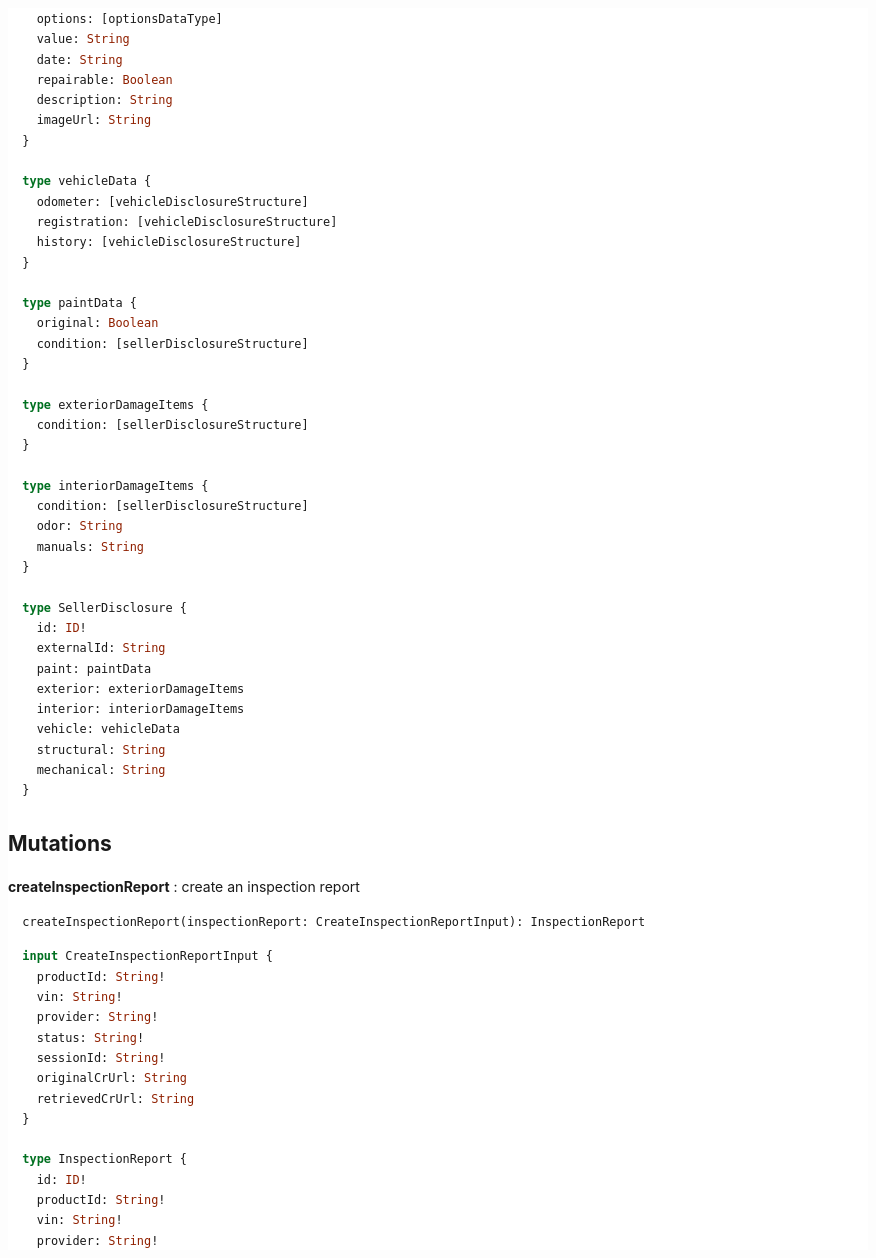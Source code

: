 ```graphql
    options: [optionsDataType]
    value: String
    date: String
    repairable: Boolean
    description: String
    imageUrl: String
  }
  
  type vehicleData {
    odometer: [vehicleDisclosureStructure]
    registration: [vehicleDisclosureStructure]
    history: [vehicleDisclosureStructure]
  }
  
  type paintData {
    original: Boolean
    condition: [sellerDisclosureStructure]
  }
  
  type exteriorDamageItems {
    condition: [sellerDisclosureStructure]
  }
  
  type interiorDamageItems {
    condition: [sellerDisclosureStructure]
    odor: String
    manuals: String
  }
  
  type SellerDisclosure {
    id: ID!
    externalId: String
    paint: paintData
    exterior: exteriorDamageItems
    interior: interiorDamageItems
    vehicle: vehicleData
    structural: String
    mechanical: String
  }
```

## Mutations

**createInspectionReport** : create an inspection report
```graphql
  createInspectionReport(inspectionReport: CreateInspectionReportInput): InspectionReport
```

```graphql
  input CreateInspectionReportInput {
    productId: String!
    vin: String!
    provider: String!
    status: String!
    sessionId: String!
    originalCrUrl: String
    retrievedCrUrl: String
  }

  type InspectionReport {
    id: ID!
    productId: String!
    vin: String!
    provider: String!
```